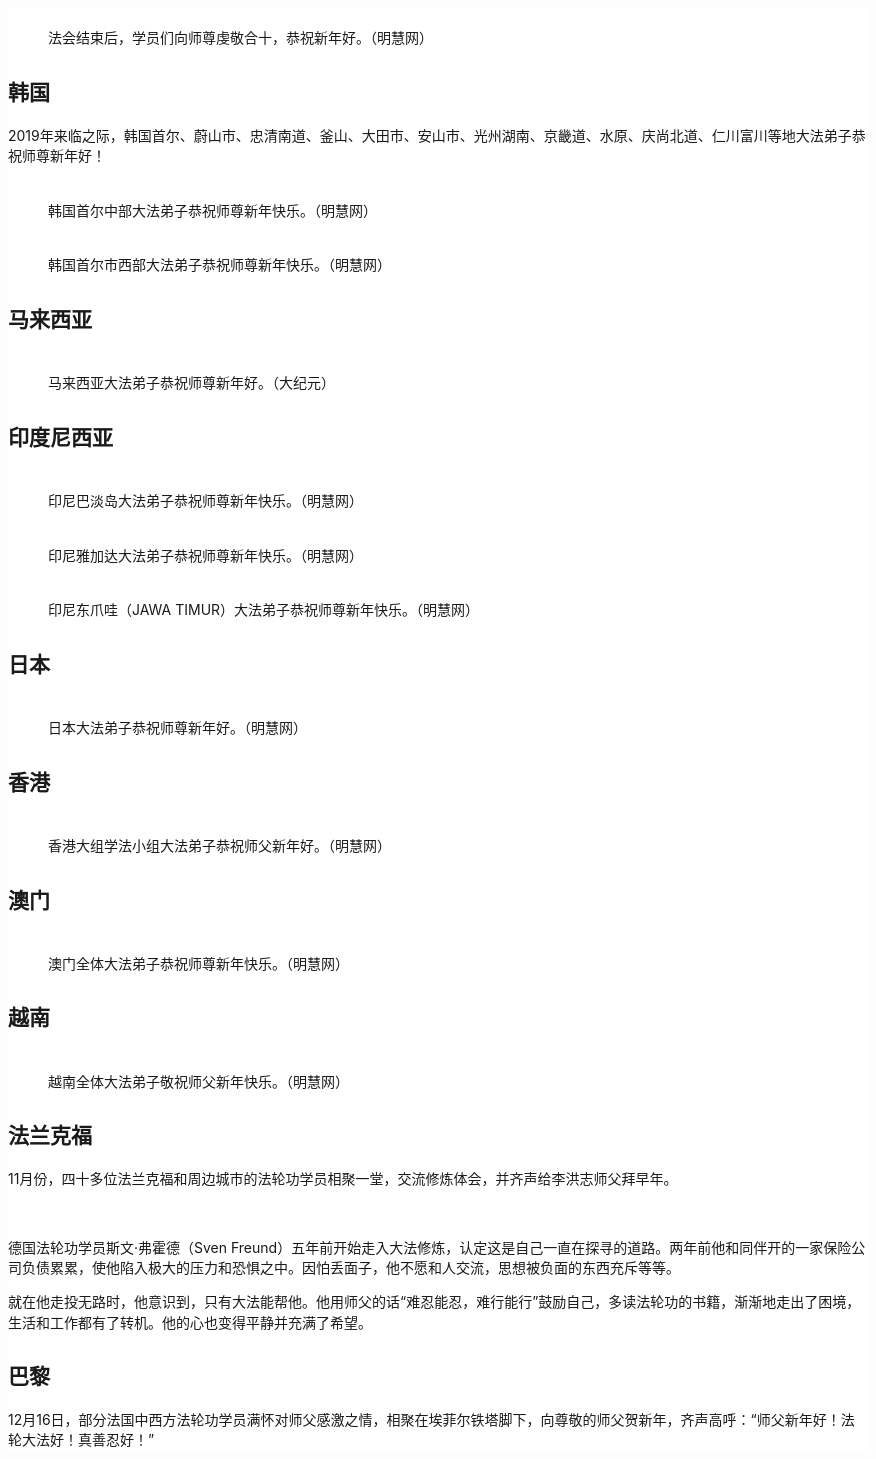 <figure id="attachment_10946468" style="width: 600px" class="wp-caption aligncenter"><ahref="https://i.epochtimes.com/assets/uploads/2019/01/2018-12-30-singapore-fahui_02.jpg"><img class="wp-image-10946468 size-large" src="https://i.epochtimes.com/assets/uploads/2019/01/2018-12-30-singapore-fahui_02-600x192.jpg" alt="" width="600" b="192" /></a><figcaption class="wp-caption-text">法会结束后，学员们向师尊虔敬合十，恭祝新年好。（明慧网）</figcaption></figure>
<h2>韩国</h2>
<p>2019年来临之际，韩国首尔、蔚山市、忠清南道、釜山、大田市、安山市、光州湖南、京畿道、水原、庆尚北道、仁川富川等地大法弟子恭祝师尊新年好！</p>
<figure id="attachment_10946523" style="width: 600px" class="wp-caption aligncenter"><ahref="https://i.epochtimes.com/assets/uploads/2019/01/2018-12-27-18122614230169753_01.jpg"><img class="size-large wp-image-10946523" src="https://i.epochtimes.com/assets/uploads/2019/01/2018-12-27-18122614230169753_01-600x371.jpg" alt="" width="600" b="371" /></a><figcaption class="wp-caption-text">韩国首尔中部大法弟子恭祝师尊新年快乐。（明慧网）</figcaption></figure>
<figure id="attachment_10946525" style="width: 600px" class="wp-caption aligncenter"><ahref="https://i.epochtimes.com/assets/uploads/2019/01/2018-12-27-18122521063514636_02.jpg"><img class="size-large wp-image-10946525" src="https://i.epochtimes.com/assets/uploads/2019/01/2018-12-27-18122521063514636_02-600x367.jpg" alt="" width="600" b="367" /></a><figcaption class="wp-caption-text">韩国首尔市西部大法弟子恭祝师尊新年快乐。（明慧网）</figcaption></figure>
<h2>马来西亚</h2>
<figure id="attachment_10946545" style="width: 600px" class="wp-caption aligncenter"><ahref="https://i.epochtimes.com/assets/uploads/2019/01/2018-12-26-18122513233416406_02.jpg"><img class="wp-image-10946545 size-large" src="https://i.epochtimes.com/assets/uploads/2019/01/2018-12-26-18122513233416406_02-600x329.jpg" alt="" width="600" b="329" /></a><figcaption class="wp-caption-text">马来西亚大法弟子恭祝师尊新年好。（大纪元）</figcaption></figure>
<h2>印度尼西亚</h2>
<figure id="attachment_10946547" style="width: 600px" class="wp-caption aligncenter"><ahref="https://i.epochtimes.com/assets/uploads/2019/01/2018-12-26-18122513240916844_02-e1546353814843.jpg"><img class="size-large wp-image-10946547" src="https://i.epochtimes.com/assets/uploads/2019/01/2018-12-26-18122513240916844_02-600x325.jpg" alt="" width="600" b="325" /></a><figcaption class="wp-caption-text">印尼巴淡岛大法弟子恭祝师尊新年快乐。（明慧网）</figcaption></figure>
<figure id="attachment_10946549" style="width: 600px" class="wp-caption aligncenter"><ahref="https://i.epochtimes.com/assets/uploads/2019/01/2018-12-26-18122513240916844_04.jpg"><img class="size-large wp-image-10946549" src="https://i.epochtimes.com/assets/uploads/2019/01/2018-12-26-18122513240916844_04-600x268.jpg" alt="" width="600" b="268" /></a><figcaption class="wp-caption-text">印尼雅加达大法弟子恭祝师尊新年快乐。（明慧网）</figcaption></figure>
<figure id="attachment_10946554" style="width: 600px" class="wp-caption aligncenter"><ahref="https://i.epochtimes.com/assets/uploads/2019/01/2018-12-26-18122513240916844_03.jpg"><img class="size-large wp-image-10946554" src="https://i.epochtimes.com/assets/uploads/2019/01/2018-12-26-18122513240916844_03-600x338.jpg" alt="" width="600" b="338" /></a><figcaption class="wp-caption-text">印尼东爪哇（JAWA TIMUR）大法弟子恭祝师尊新年快乐。（明慧网）</figcaption></figure>
<h2>日本</h2>
<figure id="attachment_10946556" style="width: 600px" class="wp-caption aligncenter"><ahref="https://i.epochtimes.com/assets/uploads/2019/01/2018-12-29-1812280233501124.jpg"><img class="size-large wp-image-10946556" src="https://i.epochtimes.com/assets/uploads/2019/01/2018-12-29-1812280233501124-600x404.jpg" alt="" width="600" b="404" /></a><figcaption class="wp-caption-text">日本大法弟子恭祝师尊新年好。（明慧网）</figcaption></figure>
<h2>香港</h2>
<figure id="attachment_10946560" style="width: 600px" class="wp-caption aligncenter"><ahref="https://i.epochtimes.com/assets/uploads/2019/01/2018-12-31-1812301119982_01.jpg"><img class="size-large wp-image-10946560" src="https://i.epochtimes.com/assets/uploads/2019/01/2018-12-31-1812301119982_01-600x380.jpg" alt="" width="600" b="380" /></a><figcaption class="wp-caption-text">香港大组学法小组大法弟子恭祝师父新年好。（明慧网）</figcaption></figure>
<h2>澳门</h2>
<figure id="attachment_10946561" style="width: 600px" class="wp-caption aligncenter"><ahref="https://i.epochtimes.com/assets/uploads/2019/01/2018-12-30-1812290928428p0_01-e1546354342726.jpg"><img class="size-large wp-image-10946561" src="https://i.epochtimes.com/assets/uploads/2019/01/2018-12-30-1812290928428p0_01-600x450.jpg" alt="" width="600" b="450" /></a><figcaption class="wp-caption-text">澳门全体大法弟子恭祝师尊新年快乐。（明慧网）</figcaption></figure>
<h2>越南</h2>
<figure id="attachment_10946726" style="width: 398px" class="wp-caption aligncenter"><ahref="https://i.epochtimes.com/assets/uploads/2019/01/2018-12-28-1812270246369228_01.jpg"><img class="wp-image-10946726 " src="https://i.epochtimes.com/assets/uploads/2019/01/2018-12-28-1812270246369228_01-450x545.jpg" alt="" width="398" b="482" /></a><figcaption class="wp-caption-text">越南全体大法弟子敬祝师父新年快乐。（明慧网）</figcaption></figure>
<h2>法兰克福</h2>
<p>11月份，四十多位法兰克福和周边城市的法轮功学员相聚一堂，交流修炼体会，并齐声给李洪志师父拜早年。</p>
<p><ahref="https://i.epochtimes.com/assets/uploads/2019/01/1-2-e1546351925510.jpg"><img class="size-large wp-image-10946513 aligncenter" src="https://i.epochtimes.com/assets/uploads/2019/01/1-2-600x342.jpg" alt="" width="600" b="342" /></a></p>
<p>德国法轮功学员斯文·弗霍德（Sven Freund）五年前开始走入大法修炼，认定这是自己一直在探寻的道路。两年前他和同伴开的一家保险公司负债累累，使他陷入极大的压力和恐惧之中。因怕丢面子，他不愿和人交流，思想被负面的东西充斥等等。</p>
<p>就在他走投无路时，他意识到，只有大法能帮他。他用师父的话“难忍能忍，难行能行”鼓励自己，多读法轮功的书籍，渐渐地走出了困境，生活和工作都有了转机。他的心也变得平静并充满了希望。</p>
<h2>巴黎</h2>
<p>12月16日，部分法国中西方法轮功学员满怀对师父感激之情，相聚在埃菲尔铁塔脚下，向尊敬的师父贺新年，齐声高呼：“师父新年好！法轮大法好！真善忍好！”</p>
